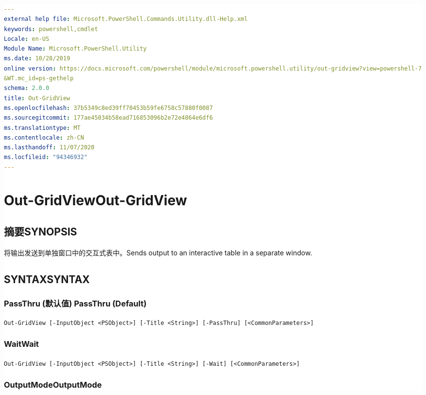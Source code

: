 ```yaml
---
external help file: Microsoft.PowerShell.Commands.Utility.dll-Help.xml
keywords: powershell,cmdlet
Locale: en-US
Module Name: Microsoft.PowerShell.Utility
ms.date: 10/28/2019
online version: https://docs.microsoft.com/powershell/module/microsoft.powershell.utility/out-gridview?view=powershell-7&WT.mc_id=ps-gethelp
schema: 2.0.0
title: Out-GridView
ms.openlocfilehash: 37b5349c8ed39ff70453b59fe6758c57880f0087
ms.sourcegitcommit: 177ae45034b58ead716853096b2e72e4864e6df6
ms.translationtype: MT
ms.contentlocale: zh-CN
ms.lasthandoff: 11/07/2020
ms.locfileid: "94346932"
---
```

# <span data-ttu-id="4be5e-103">Out-GridView</span><span class="sxs-lookup"><span data-stu-id="4be5e-103">Out-GridView</span></span>

## <span data-ttu-id="4be5e-104">摘要</span><span class="sxs-lookup"><span data-stu-id="4be5e-104">SYNOPSIS</span></span>
<span data-ttu-id="4be5e-105">将输出发送到单独窗口中的交互式表中。</span><span class="sxs-lookup"><span data-stu-id="4be5e-105">Sends output to an interactive table in a separate window.</span></span>

## <span data-ttu-id="4be5e-106">SYNTAX</span><span class="sxs-lookup"><span data-stu-id="4be5e-106">SYNTAX</span></span>

### <span data-ttu-id="4be5e-107">PassThru (默认值) </span><span class="sxs-lookup"><span data-stu-id="4be5e-107">PassThru (Default)</span></span>

```
Out-GridView [-InputObject <PSObject>] [-Title <String>] [-PassThru] [<CommonParameters>]
```

### <span data-ttu-id="4be5e-108">Wait</span><span class="sxs-lookup"><span data-stu-id="4be5e-108">Wait</span></span>

```
Out-GridView [-InputObject <PSObject>] [-Title <String>] [-Wait] [<CommonParameters>]
```

### <span data-ttu-id="4be5e-109">OutputMode</span><span class="sxs-lookup"><span data-stu-id="4be5e-109">OutputMode</span></span>
